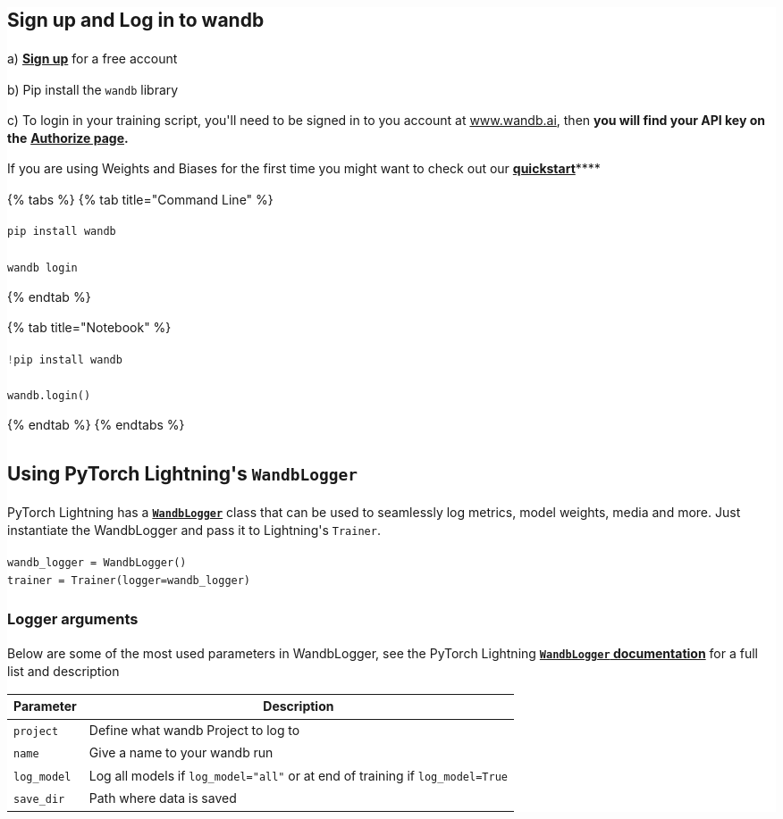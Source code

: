 ## Sign up and Log in to wandb

a) [**Sign up**](https://wandb.ai/site) for a free account

b) Pip install the `wandb` library&#x20;

c) To login in your training script, you'll need to be signed in to you account at www.wandb.ai, then **you will find your API key on the** [**Authorize page**](https://wandb.ai/authorize)**.**

If you are using Weights and Biases for the first time you might want to check out our [**quickstart**](../../quickstart.md)****

{% tabs %}
{% tab title="Command Line" %}
```
pip install wandb

wandb login
```
{% endtab %}

{% tab title="Notebook" %}
```python
!pip install wandb

wandb.login()
```
{% endtab %}
{% endtabs %}

## Using PyTorch Lightning's `WandbLogger`

PyTorch Lightning has a [**`WandbLogger`**](https://pytorch-lightning.readthedocs.io/en/latest/extensions/generated/pytorch\_lightning.loggers.WandbLogger.html?highlight=wandblogger) class that can be used to seamlessly log metrics, model weights, media and more. Just instantiate the WandbLogger and pass it to Lightning's `Trainer`.

```
wandb_logger = WandbLogger()
trainer = Trainer(logger=wandb_logger)
```

### Logger arguments

Below are some of the most used parameters in WandbLogger, see the PyTorch Lightning [**`WandbLogger` documentation**](https://pytorch-lightning.readthedocs.io/en/latest/extensions/generated/pytorch\_lightning.loggers.WandbLogger.html?highlight=wandblogger) for a full list and description

| Parameter   | Description                                                                   |
| ----------- | ----------------------------------------------------------------------------- |
| `project`   | Define what wandb Project to log to                                           |
| `name`      | Give a name to your wandb run                                                 |
| `log_model` | Log all models if `log_model="all"` or at end of training if `log_model=True` |
| `save_dir`  | Path where data is saved                                                      |
